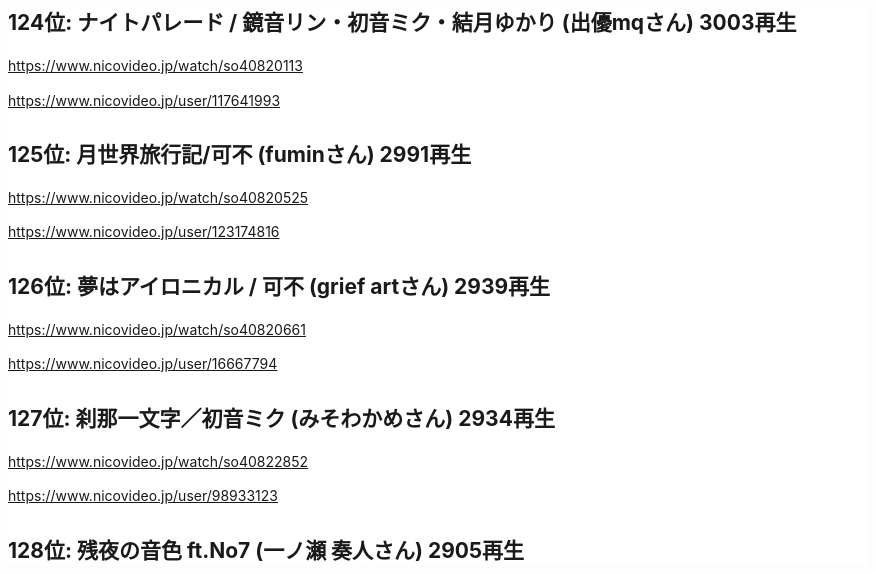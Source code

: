 </div>

## 124位: ナイトパレード / 鏡音リン・初音ミク・結月ゆかり (出優mqさん) 3003再生

<div class="wp-block-cocoon-blocks-blogcard blogcard-type bct-none">

https://www.nicovideo.jp/watch/so40820113

</div>

<div class="wp-block-cocoon-blocks-blogcard blogcard-type bct-none">

https://www.nicovideo.jp/user/117641993

</div>

## 125位: 月世界旅行記/可不 (fuminさん) 2991再生

<div class="wp-block-cocoon-blocks-blogcard blogcard-type bct-none">

https://www.nicovideo.jp/watch/so40820525

</div>

<div class="wp-block-cocoon-blocks-blogcard blogcard-type bct-none">

https://www.nicovideo.jp/user/123174816

</div>

## 126位: 夢はアイロニカル / 可不 (grief artさん) 2939再生

<div class="wp-block-cocoon-blocks-blogcard blogcard-type bct-none">

https://www.nicovideo.jp/watch/so40820661

</div>

<div class="wp-block-cocoon-blocks-blogcard blogcard-type bct-none">

https://www.nicovideo.jp/user/16667794

</div>

## 127位: 刹那一文字／初音ミク (みそわかめさん) 2934再生

<div class="wp-block-cocoon-blocks-blogcard blogcard-type bct-none">

https://www.nicovideo.jp/watch/so40822852

</div>

<div class="wp-block-cocoon-blocks-blogcard blogcard-type bct-none">

https://www.nicovideo.jp/user/98933123

</div>

## 128位: 残夜の音色 ft.No7 (一ノ瀬 奏人さん) 2905再生

